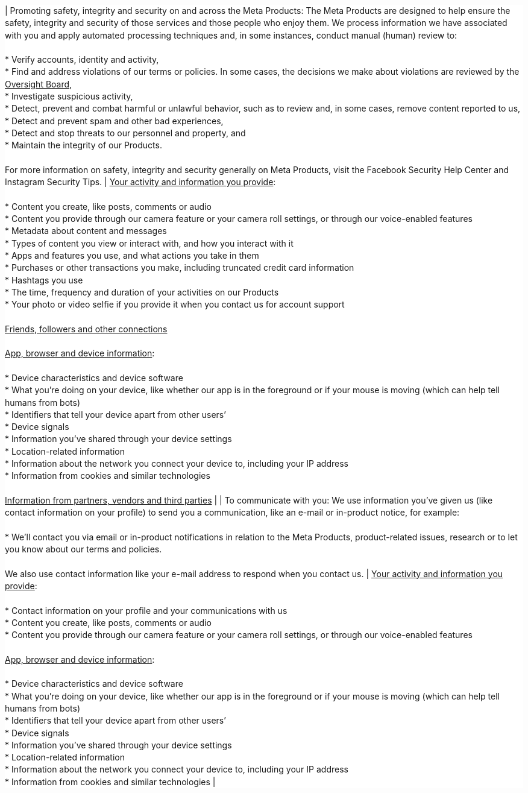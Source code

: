 | Promoting safety, integrity and security on and across the Meta Products: The Meta Products are designed to help ensure the safety, integrity and security of those services and those people who enjoy them. We process information we have associated with you and apply automated processing techniques and, in some instances, conduct manual (human) review to:<br><br>* Verify accounts, identity and activity,<br>* Find and address violations of our terms or policies. In some cases, the decisions we make about violations are reviewed by the [Oversight Board](https://www.oversightboard.com/),<br>* Investigate suspicious activity,<br>* Detect, prevent and combat harmful or unlawful behavior, such as to review and, in some cases, remove content reported to us,<br>* Detect and prevent spam and other bad experiences,<br>* Detect and stop threats to our personnel and property, and<br>* Maintain the integrity of our Products.<br><br>For more information on safety, integrity and security generally on Meta Products, visit the Facebook Security Help Center and Instagram Security Tips. | [Your activity and information you provide](#1.subpage.1-YourActivityAndInformation):<br><br>* Content you create, like posts, comments or audio<br>* Content you provide through our camera feature or your camera roll settings, or through our voice-enabled features<br>* Metadata about content and messages<br>* Types of content you view or interact with, and how you interact with it<br>* Apps and features you use, and what actions you take in them<br>* Purchases or other transactions you make, including truncated credit card information<br>* Hashtags you use<br>* The time, frequency and duration of your activities on our Products<br>* Your photo or video selfie if you provide it when you contact us for account support<br><br>[Friends, followers and other connections](#1.subpage.2-FriendsFollowersAndOther)<br><br>[App, browser and device information](#1.subpage.3-AppBrowserAndDevice):<br><br>* Device characteristics and device software<br>* What you’re doing on your device, like whether our app is in the foreground or if your mouse is moving (which can help tell humans from bots)<br>* Identifiers that tell your device apart from other users’<br>* Device signals<br>* Information you’ve shared through your device settings<br>* Location-related information<br>* Information about the network you connect your device to, including your IP address<br>* Information from cookies and similar technologies<br><br>[Information from partners, vendors and third parties](#1.subpage.4-InformationFromPartnersVendors) |
| To communicate with you: We use information you’ve given us (like contact information on your profile) to send you a communication, like an e-mail or in-product notice, for example:<br><br>* We’ll contact you via email or in-product notifications in relation to the Meta Products, product-related issues, research or to let you know about our terms and policies.<br><br>We also use contact information like your e-mail address to respond when you contact us. | [Your activity and information you provide](#1.subpage.1-YourActivityAndInformation):<br><br>* Contact information on your profile and your communications with us<br>* Content you create, like posts, comments or audio<br>* Content you provide through our camera feature or your camera roll settings, or through our voice-enabled features<br><br>[App, browser and device information](#1.subpage.3-AppBrowserAndDevice):<br><br>* Device characteristics and device software<br>* What you’re doing on your device, like whether our app is in the foreground or if your mouse is moving (which can help tell humans from bots)<br>* Identifiers that tell your device apart from other users’<br>* Device signals<br>* Information you’ve shared through your device settings<br>* Location-related information<br>* Information about the network you connect your device to, including your IP address<br>* Information from cookies and similar technologies |